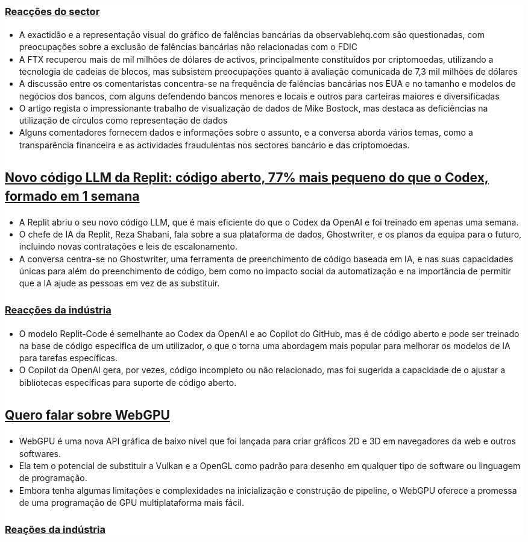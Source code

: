 ### [Reacções do sector](http://news.ycombinator.com/item?id=35795975)

- A exactidão e a representação visual do gráfico de falências bancárias da observablehq.com são questionadas, com preocupações sobre a exclusão de falências bancárias não relacionadas com o FDIC
- A FTX recuperou mais de mil milhões de dólares de activos, principalmente constituídos por criptomoedas, utilizando a tecnologia de cadeias de blocos, mas subsistem preocupações quanto à avaliação comunicada de 7,3 mil milhões de dólares
- A discussão entre os comentaristas concentra-se na frequência de falências bancárias nos EUA e no tamanho e modelos de negócios dos bancos, com alguns defendendo bancos menores e locais e outros para carteiras maiores e diversificadas
- O artigo regista o impressionante trabalho de visualização de dados de Mike Bostock, mas destaca as deficiências na utilização de círculos como representação de dados
- Alguns comentadores fornecem dados e informações sobre o assunto, e a conversa aborda vários temas, como a transparência financeira e as actividades fraudulentas nos sectores bancário e das criptomoedas.

## [Novo código LLM da Replit: código aberto, 77% mais pequeno do que o Codex, formado em 1 semana](https://www.latent.space/p/reza-shabani#details)

- A Replit abriu o seu novo código LLM, que é mais eficiente do que o Codex da OpenAI e foi treinado em apenas uma semana.
- O chefe de IA da Replit, Reza Shabani, fala sobre a sua plataforma de dados, Ghostwriter, e os planos da equipa para o futuro, incluindo novas contratações e leis de escalonamento.
- A conversa centra-se no Ghostwriter, uma ferramenta de preenchimento de código baseada em IA, e nas suas capacidades únicas para além do preenchimento de código, bem como no impacto social da automatização e na importância de permitir que a IA ajude as pessoas em vez de as substituir.

### [Reacções da indústria](http://news.ycombinator.com/item?id=35803435)

- O modelo Replit-Code é semelhante ao Codex da OpenAI e ao Copilot do GitHub, mas é de código aberto e pode ser treinado na base de código específica de um utilizador, o que o torna uma abordagem mais popular para melhorar os modelos de IA para tarefas específicas.
- O Copilot da OpenAI gera, por vezes, código incompleto ou não relacionado, mas foi sugerida a capacidade de o ajustar a bibliotecas específicas para suporte de código aberto.

## [Quero falar sobre WebGPU](https://cohost.org/mcc/post/1406157-i-want-to-talk-about-webgpu)

- WebGPU é uma nova API gráfica de baixo nível que foi lançada para criar gráficos 2D e 3D em navegadores da web e outros softwares.
- Ela tem o potencial de substituir a Vulkan e a OpenGL como padrão para desenho em qualquer tipo de software ou linguagem de programação.
- Embora tenha algumas limitações e complexidades na inicialização e construção de pipeline, o WebGPU oferece a promessa de uma programação de GPU multiplataforma mais fácil.

### [Reações da indústria](http://news.ycombinator.com/item?id=35800988)

